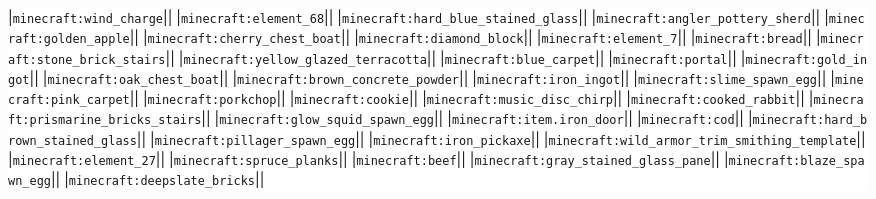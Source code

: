 |`minecraft:wind_charge`||
|`minecraft:element_68`||
|`minecraft:hard_blue_stained_glass`||
|`minecraft:angler_pottery_sherd`||
|`minecraft:golden_apple`||
|`minecraft:cherry_chest_boat`||
|`minecraft:diamond_block`||
|`minecraft:element_7`||
|`minecraft:bread`||
|`minecraft:stone_brick_stairs`||
|`minecraft:yellow_glazed_terracotta`||
|`minecraft:blue_carpet`||
|`minecraft:portal`||
|`minecraft:gold_ingot`||
|`minecraft:oak_chest_boat`||
|`minecraft:brown_concrete_powder`||
|`minecraft:iron_ingot`||
|`minecraft:slime_spawn_egg`||
|`minecraft:pink_carpet`||
|`minecraft:porkchop`||
|`minecraft:cookie`||
|`minecraft:music_disc_chirp`||
|`minecraft:cooked_rabbit`||
|`minecraft:prismarine_bricks_stairs`||
|`minecraft:glow_squid_spawn_egg`||
|`minecraft:item.iron_door`||
|`minecraft:cod`||
|`minecraft:hard_brown_stained_glass`||
|`minecraft:pillager_spawn_egg`||
|`minecraft:iron_pickaxe`||
|`minecraft:wild_armor_trim_smithing_template`||
|`minecraft:element_27`||
|`minecraft:spruce_planks`||
|`minecraft:beef`||
|`minecraft:gray_stained_glass_pane`||
|`minecraft:blaze_spawn_egg`||
|`minecraft:deepslate_bricks`||